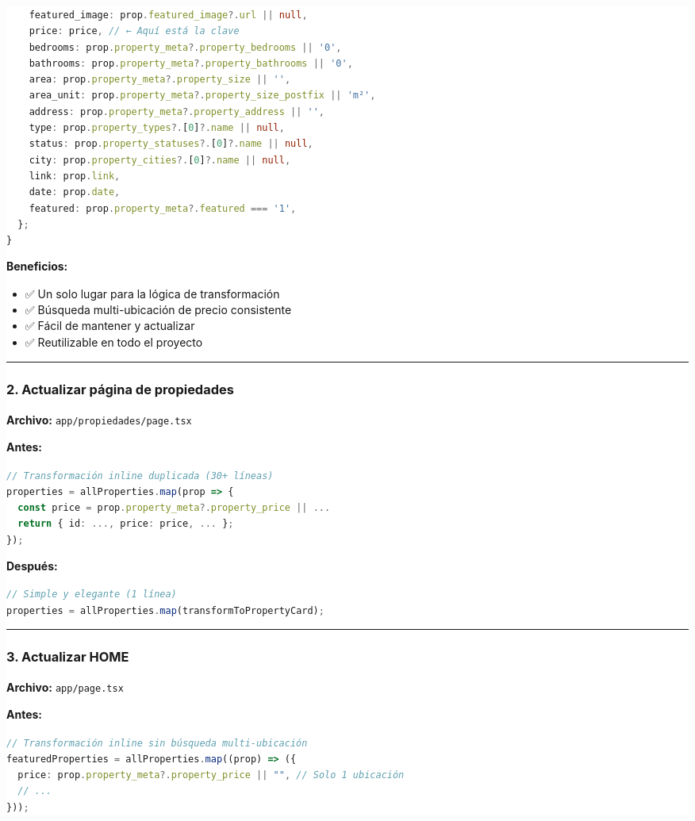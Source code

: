 ```typescript
    featured_image: prop.featured_image?.url || null,
    price: price, // ← Aquí está la clave
    bedrooms: prop.property_meta?.property_bedrooms || '0',
    bathrooms: prop.property_meta?.property_bathrooms || '0',
    area: prop.property_meta?.property_size || '',
    area_unit: prop.property_meta?.property_size_postfix || 'm²',
    address: prop.property_meta?.property_address || '',
    type: prop.property_types?.[0]?.name || null,
    status: prop.property_statuses?.[0]?.name || null,
    city: prop.property_cities?.[0]?.name || null,
    link: prop.link,
    date: prop.date,
    featured: prop.property_meta?.featured === '1',
  };
}
```

**Beneficios:**
- ✅ Un solo lugar para la lógica de transformación
- ✅ Búsqueda multi-ubicación de precio consistente
- ✅ Fácil de mantener y actualizar
- ✅ Reutilizable en todo el proyecto

---

### 2. Actualizar página de propiedades

**Archivo:** `app/propiedades/page.tsx`

**Antes:**
```typescript
// Transformación inline duplicada (30+ líneas)
properties = allProperties.map(prop => {
  const price = prop.property_meta?.property_price || ...
  return { id: ..., price: price, ... };
});
```

**Después:**
```typescript
// Simple y elegante (1 línea)
properties = allProperties.map(transformToPropertyCard);
```

---

### 3. Actualizar HOME

**Archivo:** `app/page.tsx`

**Antes:**
```typescript
// Transformación inline sin búsqueda multi-ubicación
featuredProperties = allProperties.map((prop) => ({
  price: prop.property_meta?.property_price || "", // Solo 1 ubicación
  // ...
}));
```
